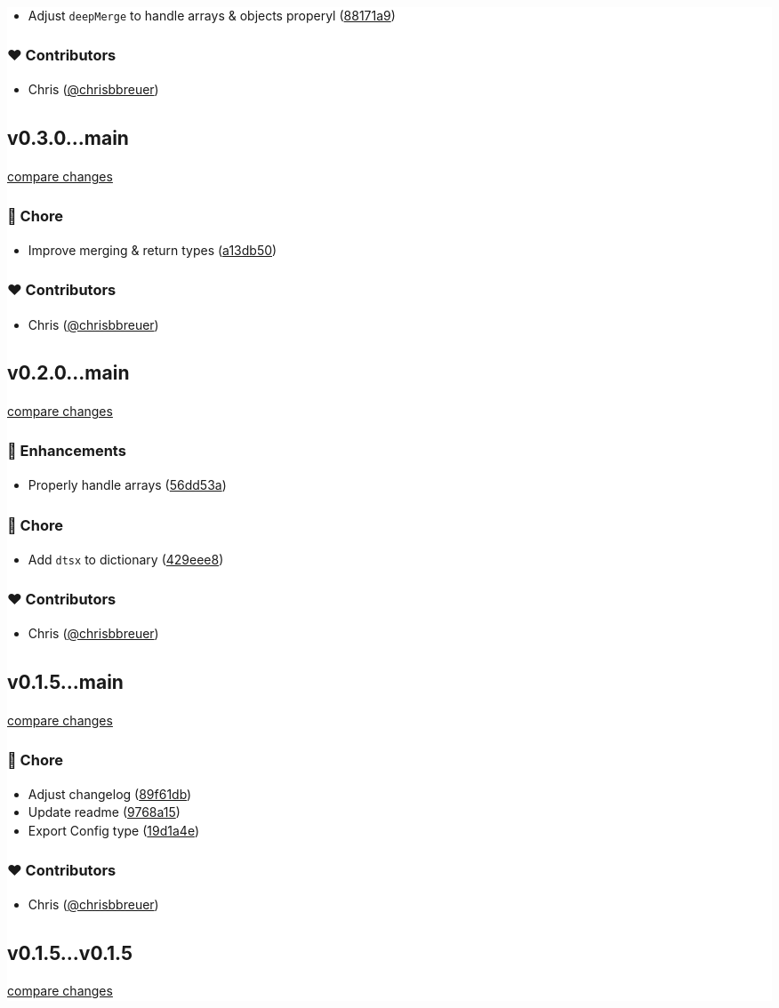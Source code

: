 - Adjust `deepMerge` to handle arrays & objects properyl ([88171a9](https://github.com/stacksjs/bun-config/commit/88171a9))

### ❤️ Contributors

- Chris ([@chrisbbreuer](http://github.com/chrisbbreuer))

## v0.3.0...main

[compare changes](https://github.com/stacksjs/bun-config/compare/v0.3.0...main)

### 🏡 Chore

- Improve merging & return types ([a13db50](https://github.com/stacksjs/bun-config/commit/a13db50))

### ❤️ Contributors

- Chris ([@chrisbbreuer](http://github.com/chrisbbreuer))

## v0.2.0...main

[compare changes](https://github.com/stacksjs/bun-config/compare/v0.2.0...main)

### 🚀 Enhancements

- Properly handle arrays ([56dd53a](https://github.com/stacksjs/bun-config/commit/56dd53a))

### 🏡 Chore

- Add `dtsx` to dictionary ([429eee8](https://github.com/stacksjs/bun-config/commit/429eee8))

### ❤️ Contributors

- Chris ([@chrisbbreuer](http://github.com/chrisbbreuer))

## v0.1.5...main

[compare changes](https://github.com/stacksjs/bun-config/compare/v0.1.5...main)

### 🏡 Chore

- Adjust changelog ([89f61db](https://github.com/stacksjs/bun-config/commit/89f61db))
- Update readme ([9768a15](https://github.com/stacksjs/bun-config/commit/9768a15))
- Export Config type ([19d1a4e](https://github.com/stacksjs/bun-config/commit/19d1a4e))

### ❤️ Contributors

- Chris ([@chrisbbreuer](http://github.com/chrisbbreuer))

## v0.1.5...v0.1.5

[compare changes](https://github.com/stacksjs/bun-config/compare/v0.1.5...v0.1.5)
